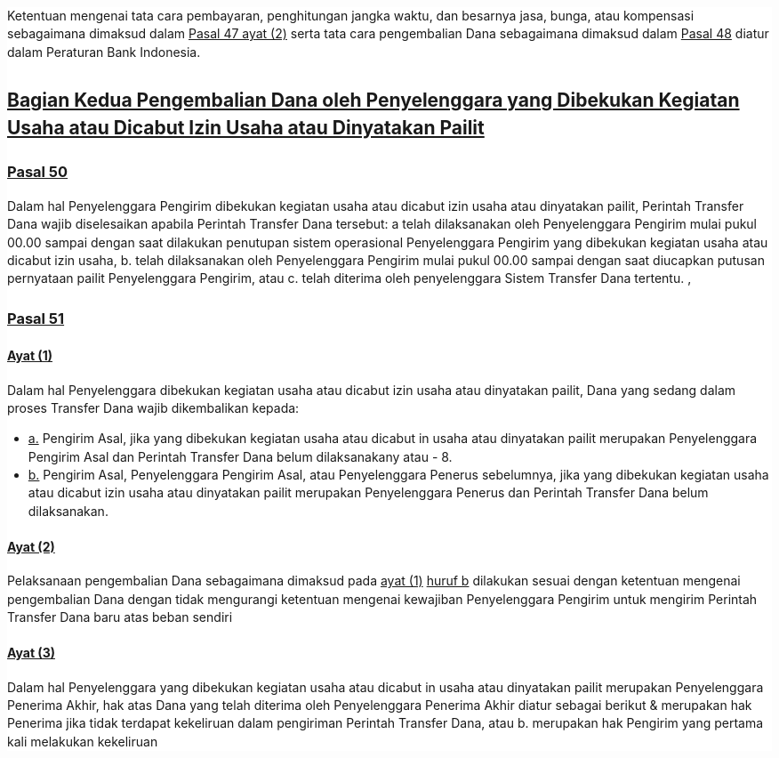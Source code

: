 Ketentuan mengenai tata cara pembayaran, penghitungan jangka waktu, dan besarnya jasa, bunga, atau kompensasi sebagaimana dimaksud dalam [Pasal 47 ayat (2)](http://example.org/legal/peraturan/uu/2011/3/pasal/0049/versi/20110323/ayat/0002) serta tata cara pengembalian Dana sebagaimana dimaksud dalam [Pasal 48](http://example.org/legal/peraturan/uu/2011/3/pasal/0048) diatur dalam Peraturan Bank Indonesia.



## [Bagian Kedua Pengembalian Dana oleh Penyelenggara yang Dibekukan Kegiatan Usaha atau Dicabut Izin Usaha atau Dinyatakan Pailit](http://example.org/legal/peraturan/uu/2011/3/bab/0004/bagian/0002)

### [Pasal 50](http://example.org/legal/peraturan/uu/2011/3/pasal/0050)
Dalam hal Penyelenggara Pengirim dibekukan kegiatan usaha atau dicabut izin usaha atau dinyatakan pailit, Perintah Transfer Dana wajib diselesaikan apabila Perintah Transfer Dana tersebut: a telah dilaksanakan oleh Penyelenggara Pengirim mulai pukul 00.00 sampai dengan saat dilakukan penutupan sistem operasional Penyelenggara Pengirim yang dibekukan kegiatan usaha atau dicabut izin usaha, b. telah dilaksanakan oleh Penyelenggara Pengirim mulai pukul 00.00 sampai dengan saat diucapkan putusan pernyataan pailit Penyelenggara Pengirim, atau c. telah diterima oleh penyelenggara Sistem Transfer Dana tertentu.
,
### [Pasal 51](http://example.org/legal/peraturan/uu/2011/3/pasal/0051)

#### [Ayat (1)](http://example.org/legal/peraturan/uu/2011/3/pasal/0051/versi/20110323/ayat/0001)
Dalam hal Penyelenggara dibekukan kegiatan usaha atau dicabut izin usaha atau dinyatakan pailit, Dana yang sedang dalam proses Transfer Dana wajib dikembalikan kepada:
* [a.](http://example.org/legal/peraturan/uu/2011/3/pasal/0051/versi/20110323/ayat/0001/huruf/a) Pengirim Asal, jika yang dibekukan kegiatan usaha atau dicabut in usaha atau dinyatakan pailit merupakan Penyelenggara Pengirim Asal dan Perintah Transfer Dana belum dilaksanakany atau - 8.
* [b.](http://example.org/legal/peraturan/uu/2011/3/pasal/0051/versi/20110323/ayat/0001/huruf/b) Pengirim Asal, Penyelenggara Pengirim Asal, atau Penyelenggara Penerus sebelumnya, jika yang dibekukan kegiatan usaha atau dicabut izin usaha atau dinyatakan pailit merupakan Penyelenggara Penerus dan Perintah Transfer Dana belum dilaksanakan.

#### [Ayat (2)](http://example.org/legal/peraturan/uu/2011/3/pasal/0051/versi/20110323/ayat/0002)
Pelaksanaan pengembalian Dana sebagaimana dimaksud pada [ayat (1)](http://example.org/legal/peraturan/uu/2011/3/pasal/0051/versi/20110323/ayat/0001) [huruf b](http://example.org/legal/peraturan/uu/2011/3/pasal/0051/versi/20110323/huruf/b) dilakukan sesuai dengan ketentuan mengenai pengembalian Dana dengan tidak mengurangi ketentuan mengenai kewajiban Penyelenggara Pengirim untuk mengirim Perintah Transfer Dana baru atas beban sendiri

#### [Ayat (3)](http://example.org/legal/peraturan/uu/2011/3/pasal/0051/versi/20110323/ayat/0003)
Dalam hal Penyelenggara yang dibekukan kegiatan usaha atau dicabut in usaha atau dinyatakan pailit merupakan Penyelenggara Penerima Akhir, hak atas Dana yang telah diterima oleh Penyelenggara Penerima Akhir diatur sebagai berikut & merupakan hak Penerima jika tidak terdapat kekeliruan dalam pengiriman Perintah Transfer Dana, atau b. merupakan hak Pengirim yang pertama kali melakukan kekeliruan
